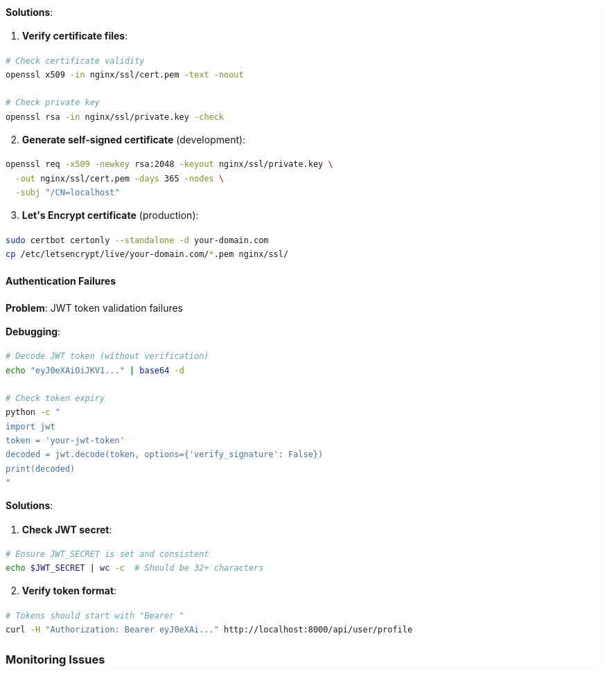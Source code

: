 **Solutions**:

1. **Verify certificate files**:
```bash
# Check certificate validity
openssl x509 -in nginx/ssl/cert.pem -text -noout

# Check private key
openssl rsa -in nginx/ssl/private.key -check
```

2. **Generate self-signed certificate** (development):
```bash
openssl req -x509 -newkey rsa:2048 -keyout nginx/ssl/private.key \
  -out nginx/ssl/cert.pem -days 365 -nodes \
  -subj "/CN=localhost"
```

3. **Let's Encrypt certificate** (production):
```bash
sudo certbot certonly --standalone -d your-domain.com
cp /etc/letsencrypt/live/your-domain.com/*.pem nginx/ssl/
```

#### Authentication Failures

**Problem**: JWT token validation failures

**Debugging**:
```bash
# Decode JWT token (without verification)
echo "eyJ0eXAiOiJKV1..." | base64 -d

# Check token expiry
python -c "
import jwt
token = 'your-jwt-token'
decoded = jwt.decode(token, options={'verify_signature': False})
print(decoded)
"
```

**Solutions**:

1. **Check JWT secret**:
```bash
# Ensure JWT_SECRET is set and consistent
echo $JWT_SECRET | wc -c  # Should be 32+ characters
```

2. **Verify token format**:
```bash
# Tokens should start with "Bearer "
curl -H "Authorization: Bearer eyJ0eXAi..." http://localhost:8000/api/user/profile
```

### Monitoring Issues
